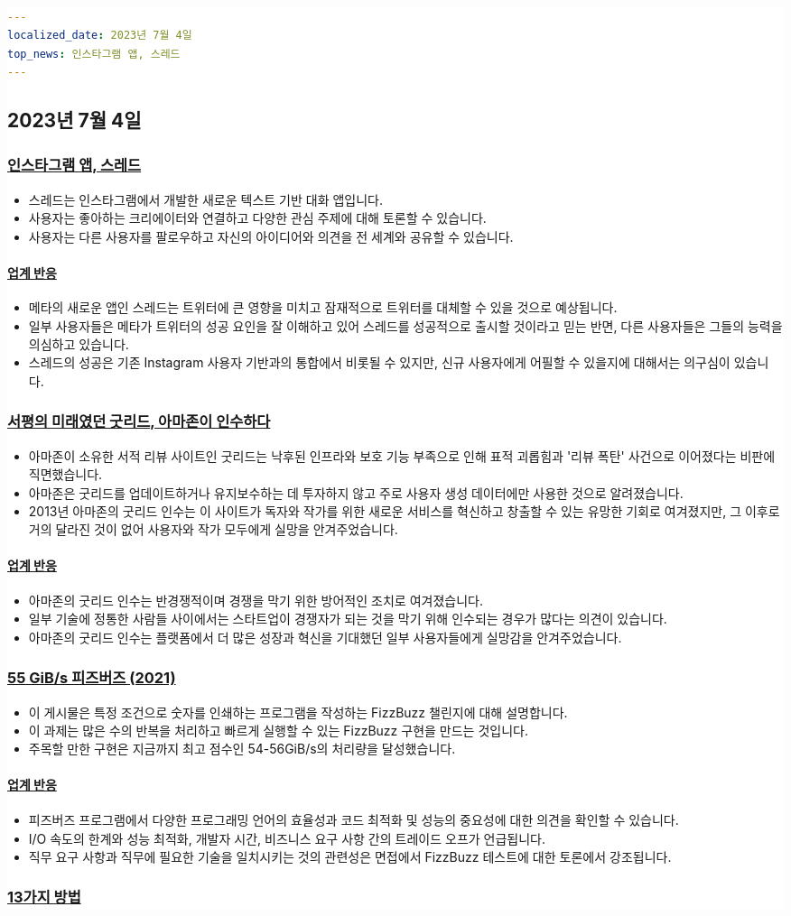 ```yaml
---
localized_date: 2023년 7월 4일
top_news: 인스타그램 앱, 스레드
---
```




## 2023년 7월 4일

### [인스타그램 앱, 스레드](https://apps.apple.com/us/app/threads-an-instagram-app/id6446901002)

- 스레드는 인스타그램에서 개발한 새로운 텍스트 기반 대화 앱입니다.
- 사용자는 좋아하는 크리에이터와 연결하고 다양한 관심 주제에 대해 토론할 수 있습니다.
- 사용자는 다른 사용자를 팔로우하고 자신의 아이디어와 의견을 전 세계와 공유할 수 있습니다.

#### [업계 반응](http://news.ycombinator.com/item?id=36580192)

- 메타의 새로운 앱인 스레드는 트위터에 큰 영향을 미치고 잠재적으로 트위터를 대체할 수 있을 것으로 예상됩니다.
- 일부 사용자들은 메타가 트위터의 성공 요인을 잘 이해하고 있어 스레드를 성공적으로 출시할 것이라고 믿는 반면, 다른 사용자들은 그들의 능력을 의심하고 있습니다.
- 스레드의 성공은 기존 Instagram 사용자 기반과의 통합에서 비롯될 수 있지만, 신규 사용자에게 어필할 수 있을지에 대해서는 의구심이 있습니다.

### [서평의 미래였던 굿리드, 아마존이 인수하다](https://www.washingtonpost.com/technology/2023/07/01/amazon-goodreads-elizabeth-gilbert/)

- 아마존이 소유한 서적 리뷰 사이트인 굿리드는 낙후된 인프라와 보호 기능 부족으로 인해 표적 괴롭힘과 '리뷰 폭탄' 사건으로 이어졌다는 비판에 직면했습니다.
- 아마존은 굿리드를 업데이트하거나 유지보수하는 데 투자하지 않고 주로 사용자 생성 데이터에만 사용한 것으로 알려졌습니다.
- 2013년 아마존의 굿리드 인수는 이 사이트가 독자와 작가를 위한 새로운 서비스를 혁신하고 창출할 수 있는 유망한 기회로 여겨졌지만, 그 이후로 거의 달라진 것이 없어 사용자와 작가 모두에게 실망을 안겨주었습니다.

#### [업계 반응](http://news.ycombinator.com/item?id=36575003)

- 아마존의 굿리드 인수는 반경쟁적이며 경쟁을 막기 위한 방어적인 조치로 여겨졌습니다.
- 일부 기술에 정통한 사람들 사이에서는 스타트업이 경쟁자가 되는 것을 막기 위해 인수되는 경우가 많다는 의견이 있습니다.
- 아마존의 굿리드 인수는 플랫폼에서 더 많은 성장과 혁신을 기대했던 일부 사용자들에게 실망감을 안겨주었습니다.

### [55 GiB/s 피즈버즈 (2021)](https://codegolf.stackexchange.com/questions/215216/high-throughput-fizz-buzz/236630#236630)

- 이 게시물은 특정 조건으로 숫자를 인쇄하는 프로그램을 작성하는 FizzBuzz 챌린지에 대해 설명합니다.
- 이 과제는 많은 수의 반복을 처리하고 빠르게 실행할 수 있는 FizzBuzz 구현을 만드는 것입니다.
- 주목할 만한 구현은 지금까지 최고 점수인 54-56GiB/s의 처리량을 달성했습니다.

#### [업계 반응](http://news.ycombinator.com/item?id=36568192)

- 피즈버즈 프로그램에서 다양한 프로그래밍 언어의 효율성과 코드 최적화 및 성능의 중요성에 대한 의견을 확인할 수 있습니다.
- I/O 속도의 한계와 성능 최적화, 개발자 시간, 비즈니스 요구 사항 간의 트레이드 오프가 언급됩니다.
- 직무 요구 사항과 직무에 필요한 기술을 일치시키는 것의 관련성은 면접에서 FizzBuzz 테스트에 대한 토론에서 강조됩니다.

### [13가지 방법](https://justinjaffray.com/joins-13-ways/?a=b)

